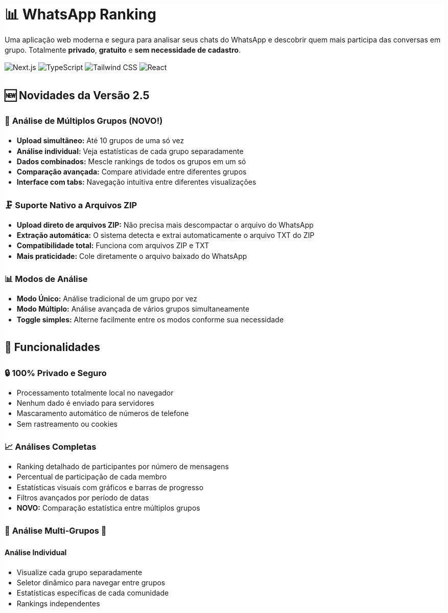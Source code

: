 # 📊 WhatsApp Ranking

Uma aplicação web moderna e segura para analisar seus chats do WhatsApp e descobrir quem mais participa das conversas em grupo. Totalmente **privado**, **gratuito** e **sem necessidade de cadastro**.

![Next.js](https://img.shields.io/badge/Next.js-15-black?style=flat-square&logo=next.js)
![TypeScript](https://img.shields.io/badge/TypeScript-5-blue?style=flat-square&logo=typescript)
![Tailwind CSS](https://img.shields.io/badge/Tailwind-4-cyan?style=flat-square&logo=tailwindcss)
![React](https://img.shields.io/badge/React-19-blue?style=flat-square&logo=react)

## 🆕 Novidades da Versão 2.5

### 👥 **Análise de Múltiplos Grupos (NOVO!)**
- **Upload simultâneo:** Até 10 grupos de uma só vez
- **Análise individual:** Veja estatísticas de cada grupo separadamente
- **Dados combinados:** Mescle rankings de todos os grupos em um só
- **Comparação avançada:** Compare atividade entre diferentes grupos
- **Interface com tabs:** Navegação intuitiva entre diferentes visualizações

### 🗜️ **Suporte Nativo a Arquivos ZIP**
- **Upload direto de arquivos ZIP:** Não precisa mais descompactar o arquivo do WhatsApp
- **Extração automática:** O sistema detecta e extrai automaticamente o arquivo TXT do ZIP
- **Compatibilidade total:** Funciona com arquivos ZIP e TXT
- **Mais praticidade:** Cole diretamente o arquivo baixado do WhatsApp

### 📊 **Modos de Análise**
- **Modo Único:** Análise tradicional de um grupo por vez
- **Modo Múltiplo:** Análise avançada de vários grupos simultaneamente
- **Toggle simples:** Alterne facilmente entre os modos conforme sua necessidade

## 🚀 Funcionalidades

### 🔒 **100% Privado e Seguro**
- Processamento totalmente local no navegador
- Nenhum dado é enviado para servidores
- Mascaramento automático de números de telefone
- Sem rastreamento ou cookies

### 📈 **Análises Completas**
- Ranking detalhado de participantes por número de mensagens
- Percentual de participação de cada membro
- Estatísticas visuais com gráficos e barras de progresso
- Filtros avançados por período de datas
- **NOVO:** Comparação estatística entre múltiplos grupos

### 👥 **Análise Multi-Grupos** 🌟
#### **Análise Individual**
- Visualize cada grupo separadamente
- Seletor dinâmico para navegar entre grupos
- Estatísticas específicas de cada comunidade
- Rankings independentes
